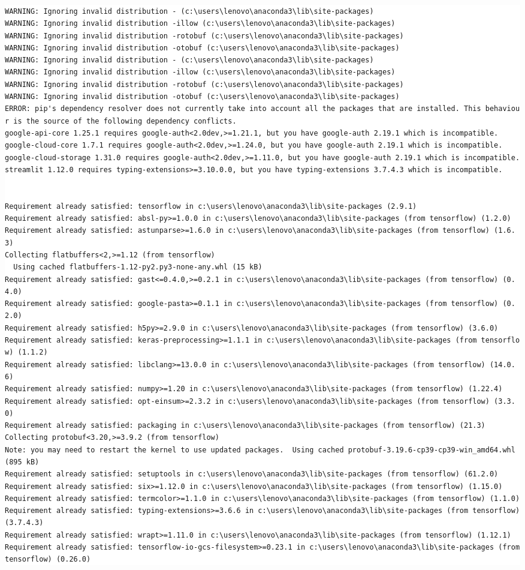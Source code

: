     WARNING: Ignoring invalid distribution - (c:\users\lenovo\anaconda3\lib\site-packages)
    WARNING: Ignoring invalid distribution -illow (c:\users\lenovo\anaconda3\lib\site-packages)
    WARNING: Ignoring invalid distribution -rotobuf (c:\users\lenovo\anaconda3\lib\site-packages)
    WARNING: Ignoring invalid distribution -otobuf (c:\users\lenovo\anaconda3\lib\site-packages)
    WARNING: Ignoring invalid distribution - (c:\users\lenovo\anaconda3\lib\site-packages)
    WARNING: Ignoring invalid distribution -illow (c:\users\lenovo\anaconda3\lib\site-packages)
    WARNING: Ignoring invalid distribution -rotobuf (c:\users\lenovo\anaconda3\lib\site-packages)
    WARNING: Ignoring invalid distribution -otobuf (c:\users\lenovo\anaconda3\lib\site-packages)
    ERROR: pip's dependency resolver does not currently take into account all the packages that are installed. This behaviour is the source of the following dependency conflicts.
    google-api-core 1.25.1 requires google-auth<2.0dev,>=1.21.1, but you have google-auth 2.19.1 which is incompatible.
    google-cloud-core 1.7.1 requires google-auth<2.0dev,>=1.24.0, but you have google-auth 2.19.1 which is incompatible.
    google-cloud-storage 1.31.0 requires google-auth<2.0dev,>=1.11.0, but you have google-auth 2.19.1 which is incompatible.
    streamlit 1.12.0 requires typing-extensions>=3.10.0.0, but you have typing-extensions 3.7.4.3 which is incompatible.
    

    Requirement already satisfied: tensorflow in c:\users\lenovo\anaconda3\lib\site-packages (2.9.1)
    Requirement already satisfied: absl-py>=1.0.0 in c:\users\lenovo\anaconda3\lib\site-packages (from tensorflow) (1.2.0)
    Requirement already satisfied: astunparse>=1.6.0 in c:\users\lenovo\anaconda3\lib\site-packages (from tensorflow) (1.6.3)
    Collecting flatbuffers<2,>=1.12 (from tensorflow)
      Using cached flatbuffers-1.12-py2.py3-none-any.whl (15 kB)
    Requirement already satisfied: gast<=0.4.0,>=0.2.1 in c:\users\lenovo\anaconda3\lib\site-packages (from tensorflow) (0.4.0)
    Requirement already satisfied: google-pasta>=0.1.1 in c:\users\lenovo\anaconda3\lib\site-packages (from tensorflow) (0.2.0)
    Requirement already satisfied: h5py>=2.9.0 in c:\users\lenovo\anaconda3\lib\site-packages (from tensorflow) (3.6.0)
    Requirement already satisfied: keras-preprocessing>=1.1.1 in c:\users\lenovo\anaconda3\lib\site-packages (from tensorflow) (1.1.2)
    Requirement already satisfied: libclang>=13.0.0 in c:\users\lenovo\anaconda3\lib\site-packages (from tensorflow) (14.0.6)
    Requirement already satisfied: numpy>=1.20 in c:\users\lenovo\anaconda3\lib\site-packages (from tensorflow) (1.22.4)
    Requirement already satisfied: opt-einsum>=2.3.2 in c:\users\lenovo\anaconda3\lib\site-packages (from tensorflow) (3.3.0)
    Requirement already satisfied: packaging in c:\users\lenovo\anaconda3\lib\site-packages (from tensorflow) (21.3)
    Collecting protobuf<3.20,>=3.9.2 (from tensorflow)
    Note: you may need to restart the kernel to use updated packages.  Using cached protobuf-3.19.6-cp39-cp39-win_amd64.whl (895 kB)
    Requirement already satisfied: setuptools in c:\users\lenovo\anaconda3\lib\site-packages (from tensorflow) (61.2.0)
    Requirement already satisfied: six>=1.12.0 in c:\users\lenovo\anaconda3\lib\site-packages (from tensorflow) (1.15.0)
    Requirement already satisfied: termcolor>=1.1.0 in c:\users\lenovo\anaconda3\lib\site-packages (from tensorflow) (1.1.0)
    Requirement already satisfied: typing-extensions>=3.6.6 in c:\users\lenovo\anaconda3\lib\site-packages (from tensorflow) (3.7.4.3)
    Requirement already satisfied: wrapt>=1.11.0 in c:\users\lenovo\anaconda3\lib\site-packages (from tensorflow) (1.12.1)
    Requirement already satisfied: tensorflow-io-gcs-filesystem>=0.23.1 in c:\users\lenovo\anaconda3\lib\site-packages (from tensorflow) (0.26.0)
    